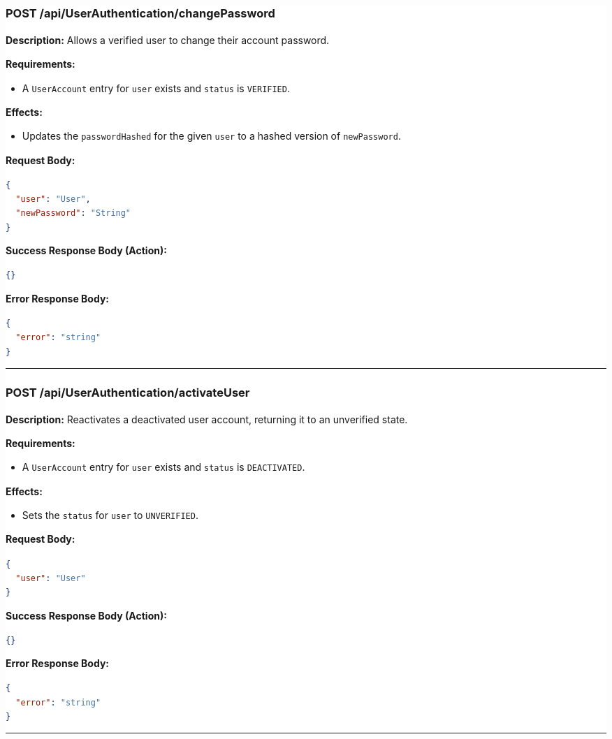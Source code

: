 
### POST /api/UserAuthentication/changePassword

**Description:** Allows a verified user to change their account password.

**Requirements:**
- A `UserAccount` entry for `user` exists and `status` is `VERIFIED`.

**Effects:**
- Updates the `passwordHashed` for the given `user` to a hashed version of `newPassword`.

**Request Body:**
```json
{
  "user": "User",
  "newPassword": "String"
}
```

**Success Response Body (Action):**
```json
{}
```

**Error Response Body:**
```json
{
  "error": "string"
}
```

---

### POST /api/UserAuthentication/activateUser

**Description:** Reactivates a deactivated user account, returning it to an unverified state.

**Requirements:**
- A `UserAccount` entry for `user` exists and `status` is `DEACTIVATED`.

**Effects:**
- Sets the `status` for `user` to `UNVERIFIED`.

**Request Body:**
```json
{
  "user": "User"
}
```

**Success Response Body (Action):**
```json
{}
```

**Error Response Body:**
```json
{
  "error": "string"
}
```

---